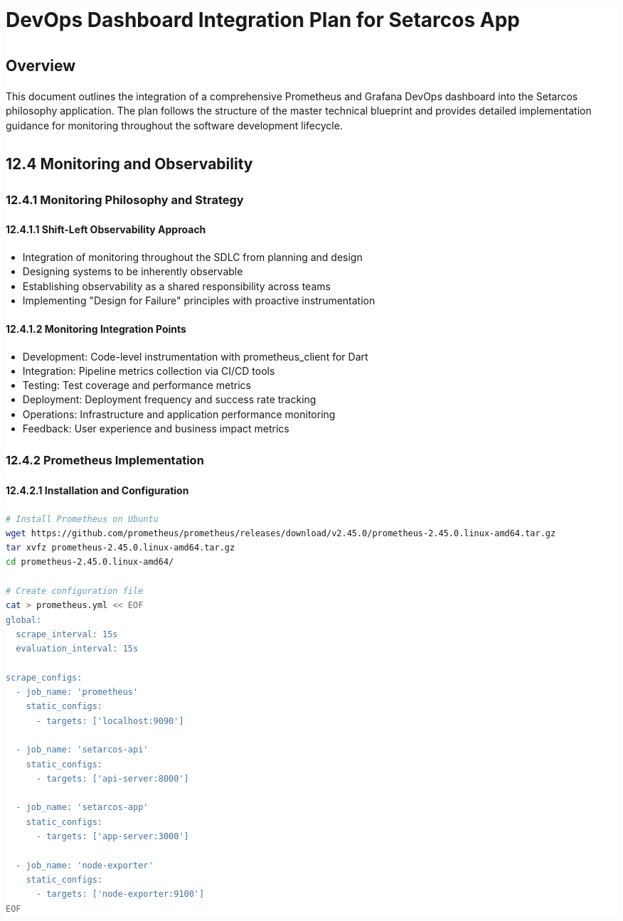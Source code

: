 # DevOps Dashboard Integration Plan for Setarcos App

## Overview
This document outlines the integration of a comprehensive Prometheus and Grafana DevOps dashboard into the Setarcos philosophy application. The plan follows the structure of the master technical blueprint and provides detailed implementation guidance for monitoring throughout the software development lifecycle.

## 12.4 Monitoring and Observability

### 12.4.1 Monitoring Philosophy and Strategy

#### 12.4.1.1 Shift-Left Observability Approach
- Integration of monitoring throughout the SDLC from planning and design
- Designing systems to be inherently observable
- Establishing observability as a shared responsibility across teams
- Implementing "Design for Failure" principles with proactive instrumentation

#### 12.4.1.2 Monitoring Integration Points
- Development: Code-level instrumentation with prometheus_client for Dart
- Integration: Pipeline metrics collection via CI/CD tools
- Testing: Test coverage and performance metrics
- Deployment: Deployment frequency and success rate tracking
- Operations: Infrastructure and application performance monitoring
- Feedback: User experience and business impact metrics

### 12.4.2 Prometheus Implementation

#### 12.4.2.1 Installation and Configuration
```bash
# Install Prometheus on Ubuntu
wget https://github.com/prometheus/prometheus/releases/download/v2.45.0/prometheus-2.45.0.linux-amd64.tar.gz
tar xvfz prometheus-2.45.0.linux-amd64.tar.gz
cd prometheus-2.45.0.linux-amd64/

# Create configuration file
cat > prometheus.yml << EOF
global:
  scrape_interval: 15s
  evaluation_interval: 15s

scrape_configs:
  - job_name: 'prometheus'
    static_configs:
      - targets: ['localhost:9090']
  
  - job_name: 'setarcos-api'
    static_configs:
      - targets: ['api-server:8000']
    
  - job_name: 'setarcos-app'
    static_configs:
      - targets: ['app-server:3000']
    
  - job_name: 'node-exporter'
    static_configs:
      - targets: ['node-exporter:9100']
EOF

```